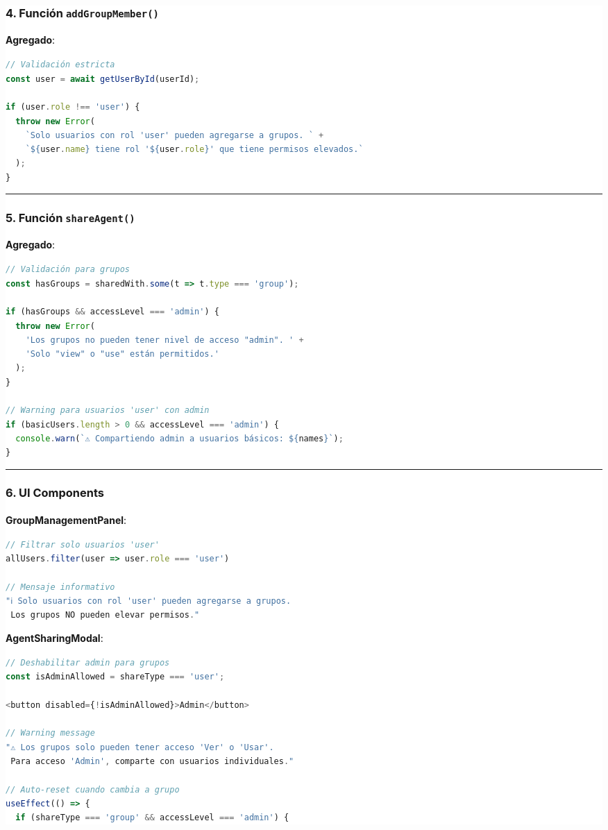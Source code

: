 
### 4. Función `addGroupMember()`

**Agregado**:
```typescript
// Validación estricta
const user = await getUserById(userId);

if (user.role !== 'user') {
  throw new Error(
    `Solo usuarios con rol 'user' pueden agregarse a grupos. ` +
    `${user.name} tiene rol '${user.role}' que tiene permisos elevados.`
  );
}
```

---

### 5. Función `shareAgent()`

**Agregado**:
```typescript
// Validación para grupos
const hasGroups = sharedWith.some(t => t.type === 'group');

if (hasGroups && accessLevel === 'admin') {
  throw new Error(
    'Los grupos no pueden tener nivel de acceso "admin". ' +
    'Solo "view" o "use" están permitidos.'
  );
}

// Warning para usuarios 'user' con admin
if (basicUsers.length > 0 && accessLevel === 'admin') {
  console.warn(`⚠️ Compartiendo admin a usuarios básicos: ${names}`);
}
```

---

### 6. UI Components

**GroupManagementPanel**:
```typescript
// Filtrar solo usuarios 'user'
allUsers.filter(user => user.role === 'user')

// Mensaje informativo
"ℹ️ Solo usuarios con rol 'user' pueden agregarse a grupos.
 Los grupos NO pueden elevar permisos."
```

**AgentSharingModal**:
```typescript
// Deshabilitar admin para grupos
const isAdminAllowed = shareType === 'user';

<button disabled={!isAdminAllowed}>Admin</button>

// Warning message
"⚠️ Los grupos solo pueden tener acceso 'Ver' o 'Usar'.
 Para acceso 'Admin', comparte con usuarios individuales."

// Auto-reset cuando cambia a grupo
useEffect(() => {
  if (shareType === 'group' && accessLevel === 'admin') {
```